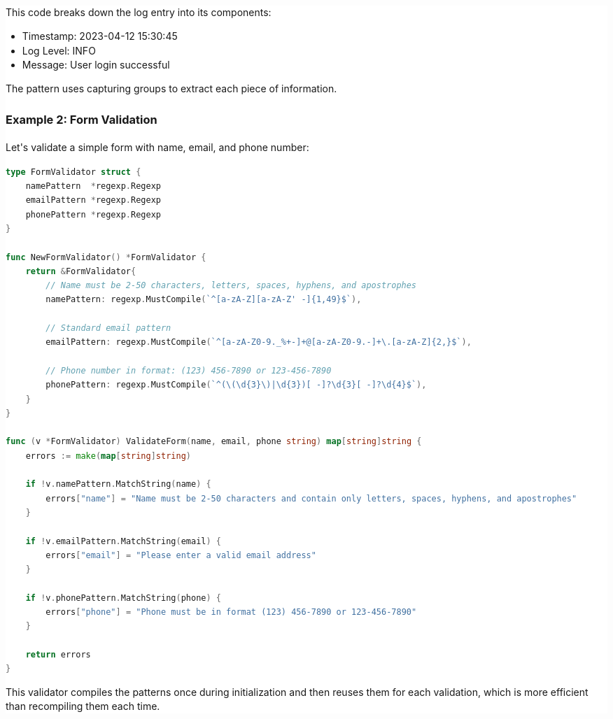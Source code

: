 This code breaks down the log entry into its components:

* Timestamp: 2023-04-12 15:30:45
* Log Level: INFO
* Message: User login successful

The pattern uses capturing groups to extract each piece of information.

### Example 2: Form Validation

Let's validate a simple form with name, email, and phone number:

```go
type FormValidator struct {
    namePattern  *regexp.Regexp
    emailPattern *regexp.Regexp
    phonePattern *regexp.Regexp
}

func NewFormValidator() *FormValidator {
    return &FormValidator{
        // Name must be 2-50 characters, letters, spaces, hyphens, and apostrophes
        namePattern: regexp.MustCompile(`^[a-zA-Z][a-zA-Z' -]{1,49}$`),
      
        // Standard email pattern
        emailPattern: regexp.MustCompile(`^[a-zA-Z0-9._%+-]+@[a-zA-Z0-9.-]+\.[a-zA-Z]{2,}$`),
      
        // Phone number in format: (123) 456-7890 or 123-456-7890
        phonePattern: regexp.MustCompile(`^(\(\d{3}\)|\d{3})[ -]?\d{3}[ -]?\d{4}$`),
    }
}

func (v *FormValidator) ValidateForm(name, email, phone string) map[string]string {
    errors := make(map[string]string)
  
    if !v.namePattern.MatchString(name) {
        errors["name"] = "Name must be 2-50 characters and contain only letters, spaces, hyphens, and apostrophes"
    }
  
    if !v.emailPattern.MatchString(email) {
        errors["email"] = "Please enter a valid email address"
    }
  
    if !v.phonePattern.MatchString(phone) {
        errors["phone"] = "Phone must be in format (123) 456-7890 or 123-456-7890"
    }
  
    return errors
}
```

This validator compiles the patterns once during initialization and then reuses them for each validation, which is more efficient than recompiling them each time.
